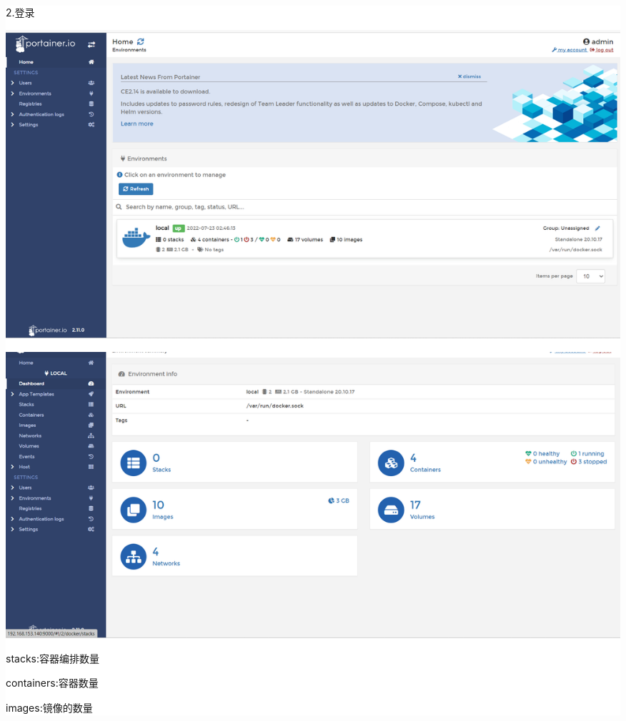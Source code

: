 2.登录

![image-20220723024723263](img.assets\image-20220723024723263.png)

![image-20220723024743209](img.assets\image-20220723024743209.png)

stacks:容器编排数量

containers:容器数量

images:镜像的数量
